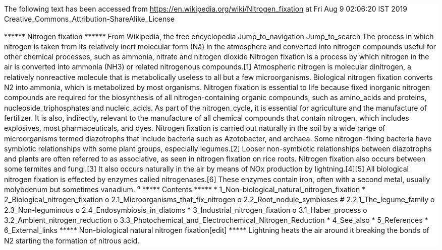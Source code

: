 The following text has been accessed from https://en.wikipedia.org/wiki/Nitrogen_fixation at Fri Aug 9 02:06:20 IST 2019
Creative_Commons_Attribution-ShareAlike_License




















****** Nitrogen fixation ******
From Wikipedia, the free encyclopedia
Jump_to_navigation Jump_to_search
The process in which nitrogen is taken from its relatively inert molecular form
(Nâ) in the atmosphere and converted into nitrogen compounds useful for other
chemical processes, such as ammonia, nitrate and nitrogen dioxide
Nitrogen fixation is a process by which nitrogen in the air is converted into
ammonia (NH3) or related nitrogenous compounds.[1] Atmospheric nitrogen is
molecular dinitrogen, a relatively nonreactive molecule that is metabolically
useless to all but a few microorganisms. Biological nitrogen fixation converts
N2 into ammonia, which is metabolized by most organisms.
Nitrogen fixation is essential to life because fixed inorganic nitrogen
compounds are required for the biosynthesis of all nitrogen-containing organic
compounds, such as amino_acids and proteins, nucleoside_triphosphates and
nucleic_acids. As part of the nitrogen_cycle, it is essential for agriculture
and the manufacture of fertilizer. It is also, indirectly, relevant to the
manufacture of all chemical compounds that contain nitrogen, which includes
explosives, most pharmaceuticals, and dyes.
Nitrogen fixation is carried out naturally in the soil by a wide range of
microorganisms termed diazotrophs that include bacteria such as Azotobacter,
and archaea. Some nitrogen-fixing bacteria have symbiotic relationships with
some plant groups, especially legumes.[2] Looser non-symbiotic relationships
between diazotrophs and plants are often referred to as associative, as seen in
nitrogen fixation on rice roots. Nitrogen fixation also occurs between some
termites and fungi.[3] It also occurs naturally in the air by means of NOx
production by lightning.[4][5]
All biological nitrogen fixation is effected by enzymes called nitrogenases.[6]
These enzymes contain iron, often with a second metal, usually molybdenum but
sometimes vanadium.
⁰
***** Contents *****
    * 1_Non-biological_natural_nitrogen_fixation
    * 2_Biological_nitrogen_fixation
          o 2.1_Microorganisms_that_fix_nitrogen
          o 2.2_Root_nodule_symbioses
                # 2.2.1_The_legume_family
          o 2.3_Non-leguminous
          o 2.4_Endosymbiosis_in_diatoms
    * 3_Industrial_nitrogen_fixation
          o 3.1_Haber_process
          o 3.2_Ambient_nitrogen_reduction
          o 3.3_Photochemical_and_Electrochemical_Nitrogen_Reduction
    * 4_See_also
    * 5_References
    * 6_External_links
***** Non-biological natural nitrogen fixation[edit] *****
Lightning heats the air around it breaking the bonds of N2 starting the
formation of nitrous acid.